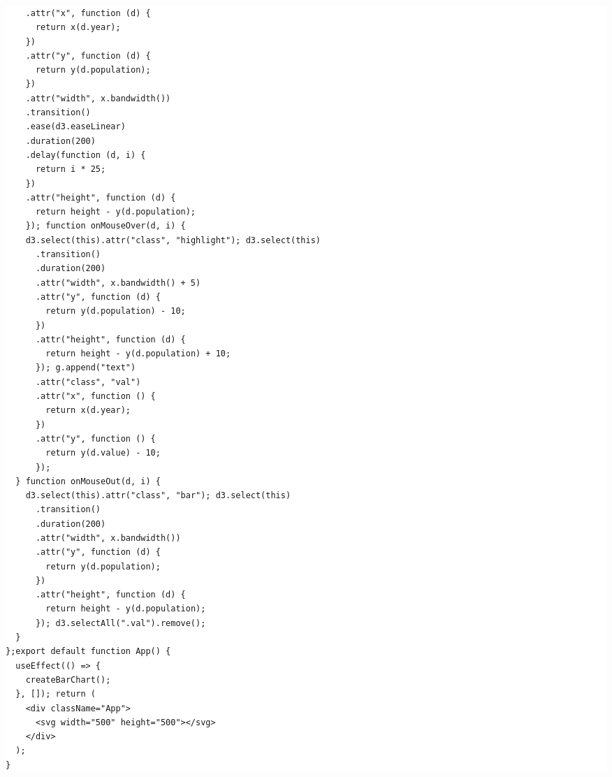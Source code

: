 ```
    .attr("x", function (d) {
      return x(d.year);
    })
    .attr("y", function (d) {
      return y(d.population);
    })
    .attr("width", x.bandwidth())
    .transition()
    .ease(d3.easeLinear)
    .duration(200)
    .delay(function (d, i) {
      return i * 25;
    })
    .attr("height", function (d) {
      return height - y(d.population);
    }); function onMouseOver(d, i) {
    d3.select(this).attr("class", "highlight"); d3.select(this)
      .transition()
      .duration(200)
      .attr("width", x.bandwidth() + 5)
      .attr("y", function (d) {
        return y(d.population) - 10;
      })
      .attr("height", function (d) {
        return height - y(d.population) + 10;
      }); g.append("text")
      .attr("class", "val")
      .attr("x", function () {
        return x(d.year);
      })
      .attr("y", function () {
        return y(d.value) - 10;
      });
  } function onMouseOut(d, i) {
    d3.select(this).attr("class", "bar"); d3.select(this)
      .transition()
      .duration(200)
      .attr("width", x.bandwidth())
      .attr("y", function (d) {
        return y(d.population);
      })
      .attr("height", function (d) {
        return height - y(d.population);
      }); d3.selectAll(".val").remove();
  }
};export default function App() {
  useEffect(() => {
    createBarChart();
  }, []); return (
    <div className="App">
      <svg width="500" height="500"></svg>
    </div>
  );
}
```
